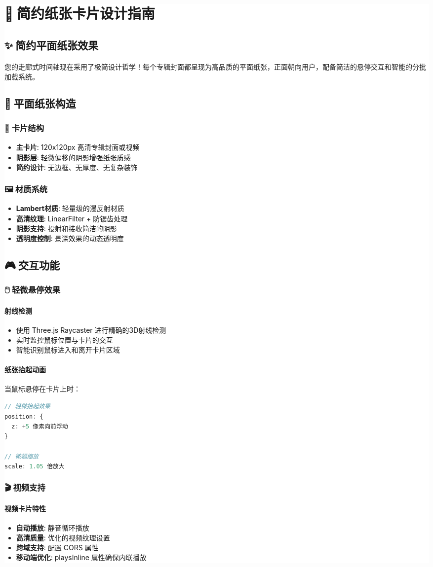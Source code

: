 # 📄 简约纸张卡片设计指南

## ✨ 简约平面纸张效果

您的走廊式时间轴现在采用了极简设计哲学！每个专辑封面都呈现为高品质的平面纸张，正面朝向用户，配备简洁的悬停交互和智能的分批加载系统。

## 🎨 平面纸张构造

### 📐 **卡片结构**
- **主卡片**: 120x120px 高清专辑封面或视频
- **阴影层**: 轻微偏移的阴影增强纸张质感
- **简约设计**: 无边框、无厚度、无复杂装饰

### 🖼️ **材质系统**
- **Lambert材质**: 轻量级的漫反射材质
- **高清纹理**: LinearFilter + 防锯齿处理
- **阴影支持**: 投射和接收简洁的阴影
- **透明度控制**: 景深效果的动态透明度

## 🎮 交互功能

### 🖱️ **轻微悬停效果**

#### **射线检测**
- 使用 Three.js Raycaster 进行精确的3D射线检测
- 实时监控鼠标位置与卡片的交互
- 智能识别鼠标进入和离开卡片区域

#### **纸张抬起动画**
当鼠标悬停在卡片上时：
```typescript
// 轻微抬起效果
position: {
  z: +5 像素向前浮动
}

// 微幅缩放
scale: 1.05 倍放大
```

### 🎬 **视频支持**

#### **视频卡片特性**
- **自动播放**: 静音循环播放
- **高清质量**: 优化的视频纹理设置
- **跨域支持**: 配置 CORS 属性
- **移动端优化**: playsInline 属性确保内联播放
